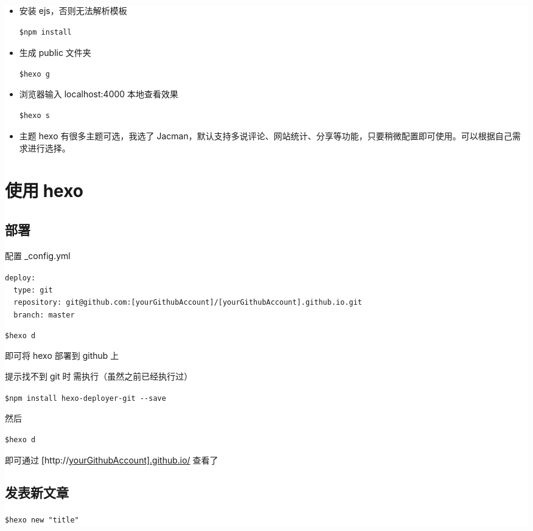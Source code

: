 - 安装 ejs，否则无法解析模板

  ```
  $npm install
  ```

- 生成 public 文件夹

  ```
  $hexo g
  ```

- 浏览器输入 localhost:4000 本地查看效果

  ```
  $hexo s
  ```

- 主题
  hexo 有很多主题可选，我选了 Jacman，默认支持多说评论、网站统计、分享等功能，只要稍微配置即可使用。可以根据自己需求进行选择。

# 使用 hexo

## 部署

配置 _config.yml

```
deploy:
  type: git
  repository: git@github.com:[yourGithubAccount]/[yourGithubAccount].github.io.git
  branch: master
```

```
$hexo d
```

即可将 hexo 部署到 github 上

提示找不到 git 时
需执行（虽然之前已经执行过）

```
$npm install hexo-deployer-git --save
```

然后

```
$hexo d
```

即可通过 [http://[yourGithubAccount\].github.io/](http://[yourgithubaccount].github.io/) 查看了

## 发表新文章

```
$hexo new "title"
```
